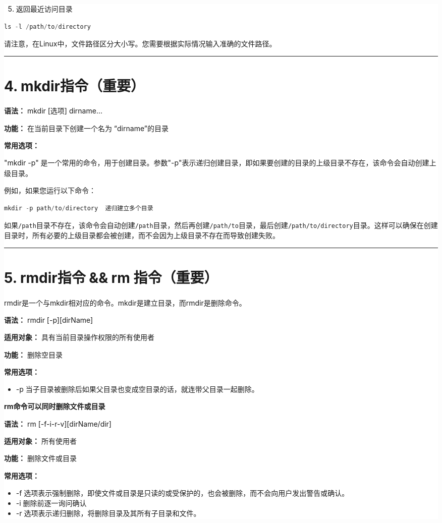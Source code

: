 5.  返回最近访问目录

```c++
ls -l /path/to/directory
```

请注意，在Linux中，文件路径区分大小写。您需要根据实际情况输入准确的文件路径。

***

# 4. mkdir指令（重要）

**语法：** mkdir \[选项] dirname...

**功能：** 在当前目录下创建一个名为 “dirname”的目录

**常用选项：**

"mkdir -p" 是一个常用的命令，用于创建目录。参数"-p"表示递归创建目录，即如果要创建的目录的上级目录不存在，该命令会自动创建上级目录。

例如，如果您运行以下命令：

```c++
mkdir -p path/to/directory  递归建立多个目录

```

如果`/path`目录不存在，该命令会自动创建`/path`目录，然后再创建`/path/to`目录，最后创建`/path/to/directory`目录。这样可以确保在创建目录时，所有必要的上级目录都会被创建，而不会因为上级目录不存在而导致创建失败。

***

# 5. rmdir指令 && rm 指令（重要）

rmdir是一个与mkdir相对应的命令。mkdir是建立目录，而rmdir是删除命令。

**语法：** rmdir \[-p]\[dirName]

**适用对象：** 具有当前目录操作权限的所有使用者

**功能：** 删除空目录

**常用选项：**

-   -p 当子目录被删除后如果父目录也变成空目录的话，就连带父目录一起删除。

**rm命令可以同时删除文件或目录**

**语法：** rm \[-f-i-r-v]\[dirName/dir]

**适用对象：** 所有使用者

**功能：** 删除文件或目录

**常用选项：**

-   -f  选项表示强制删除，即使文件或目录是只读的或受保护的，也会被删除，而不会向用户发出警告或确认。
-   -i 删除前逐一询问确认
-   -r 选项表示递归删除，将删除目录及其所有子目录和文件。
